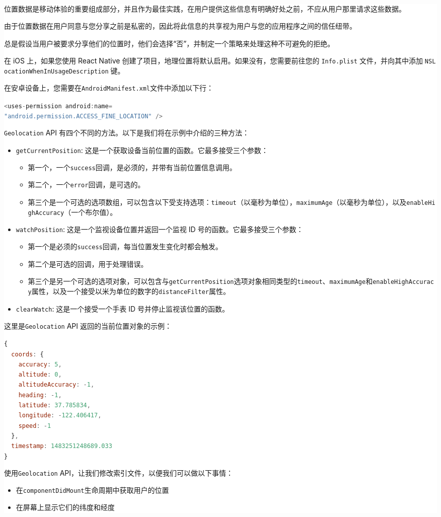 位置数据是移动体验的重要组成部分，并且作为最佳实践，在用户提供这些信息有明确好处之前，不应从用户那里请求这些数据。

由于位置数据在用户同意与您分享之前是私密的，因此将此信息的共享视为用户与您的应用程序之间的信任纽带。

总是假设当用户被要求分享他们的位置时，他们会选择“否”，并制定一个策略来处理这种不可避免的拒绝。

在 iOS 上，如果您使用 React Native 创建了项目，地理位置将默认启用。如果没有，您需要前往您的 `Info.plist` 文件，并向其中添加 `NSLocationWhenInUsageDescription` 键。

在安卓设备上，您需要在`AndroidManifest.xml`文件中添加以下行：

```js
<uses-permission android:name=
"android.permission.ACCESS_FINE_LOCATION" /> 

```

`Geolocation` API 有四个不同的方法。以下是我们将在示例中介绍的三种方法：

+   `getCurrentPosition`: 这是一个获取设备当前位置的函数。它最多接受三个参数：

    +   第一个，一个`success`回调，是必须的，并带有当前位置信息调用。

    +   第二个，一个`error`回调，是可选的。

    +   第三个是一个可选的选项数组，可以包含以下受支持选项：`timeout`（以毫秒为单位），`maximumAge`（以毫秒为单位），以及`enableHighAccuracy`（一个布尔值）。

+   `watchPosition`: 这是一个监视设备位置并返回一个监视 ID 号的函数。它最多接受三个参数：

    +   第一个是必须的`success`回调，每当位置发生变化时都会触发。

    +   第二个是可选的回调，用于处理错误。

    +   第三个是另一个可选的选项对象，可以包含与`getCurrentPosition`选项对象相同类型的`timeout`、`maximumAge`和`enableHighAccuracy`属性，以及一个接受以米为单位的数字的`distanceFilter`属性。

+   `clearWatch`: 这是一个接受一个手表 ID 号并停止监视该位置的函数。

这里是`Geolocation` API 返回的当前位置对象的示例：

```js
{ 
  coords: { 
    accuracy: 5, 
    altitude: 0, 
    altitudeAccuracy: -1, 
    heading: -1, 
    latitude: 37.785834, 
    longitude: -122.406417, 
    speed: -1 
  }, 
  timestamp: 1483251248689.033 
} 

```

使用`Geolocation` API，让我们修改索引文件，以便我们可以做以下事情：

+   在`componentDidMount`生命周期中获取用户的位置

+   在屏幕上显示它们的纬度和经度
